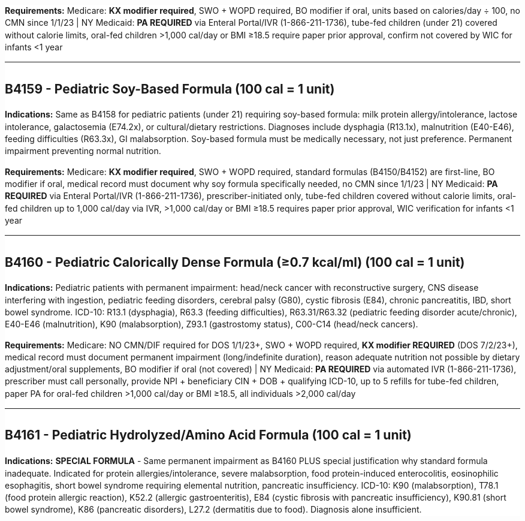 **Requirements:** Medicare: **KX modifier required**, SWO + WOPD required, BO modifier if oral, units based on calories/day ÷ 100, no CMN since 1/1/23 | NY Medicaid: **PA REQUIRED** via Enteral Portal/IVR (1-866-211-1736), tube-fed children (under 21) covered without calorie limits, oral-fed children >1,000 cal/day or BMI ≥18.5 require paper prior approval, confirm not covered by WIC for infants <1 year

---

## **B4159 - Pediatric Soy-Based Formula** (100 cal = 1 unit)

**Indications:** Same as B4158 for pediatric patients (under 21) requiring soy-based formula: milk protein allergy/intolerance, lactose intolerance, galactosemia (E74.2x), or cultural/dietary restrictions. Diagnoses include dysphagia (R13.1x), malnutrition (E40-E46), feeding difficulties (R63.3x), GI malabsorption. Soy-based formula must be medically necessary, not just preference. Permanent impairment preventing normal nutrition.

**Requirements:** Medicare: **KX modifier required**, SWO + WOPD required, standard formulas (B4150/B4152) are first-line, BO modifier if oral, medical record must document why soy formula specifically needed, no CMN since 1/1/23 | NY Medicaid: **PA REQUIRED** via Enteral Portal/IVR (1-866-211-1736), prescriber-initiated only, tube-fed children covered without calorie limits, oral-fed children up to 1,000 cal/day via IVR, >1,000 cal/day or BMI ≥18.5 requires paper prior approval, WIC verification for infants <1 year

---

## **B4160 - Pediatric Calorically Dense Formula (≥0.7 kcal/ml)** (100 cal = 1 unit)

**Indications:** Pediatric patients with permanent impairment: head/neck cancer with reconstructive surgery, CNS disease interfering with ingestion, pediatric feeding disorders, cerebral palsy (G80), cystic fibrosis (E84), chronic pancreatitis, IBD, short bowel syndrome. ICD-10: R13.1 (dysphagia), R63.3 (feeding difficulties), R63.31/R63.32 (pediatric feeding disorder acute/chronic), E40-E46 (malnutrition), K90 (malabsorption), Z93.1 (gastrostomy status), C00-C14 (head/neck cancers).

**Requirements:** Medicare: NO CMN/DIF required for DOS 1/1/23+, SWO + WOPD required, **KX modifier REQUIRED** (DOS 7/2/23+), medical record must document permanent impairment (long/indefinite duration), reason adequate nutrition not possible by dietary adjustment/oral supplements, BO modifier if oral (not covered) | NY Medicaid: **PA REQUIRED** via automated IVR (1-866-211-1736), prescriber must call personally, provide NPI + beneficiary CIN + DOB + qualifying ICD-10, up to 5 refills for tube-fed children, paper PA for oral-fed children >1,000 cal/day or BMI ≥18.5, all individuals >2,000 cal/day

---

## **B4161 - Pediatric Hydrolyzed/Amino Acid Formula** (100 cal = 1 unit)

**Indications:** **SPECIAL FORMULA** - Same permanent impairment as B4160 PLUS special justification why standard formula inadequate. Indicated for protein allergies/intolerance, severe malabsorption, food protein-induced enterocolitis, eosinophilic esophagitis, short bowel syndrome requiring elemental nutrition, pancreatic insufficiency. ICD-10: K90 (malabsorption), T78.1 (food protein allergic reaction), K52.2 (allergic gastroenteritis), E84 (cystic fibrosis with pancreatic insufficiency), K90.81 (short bowel syndrome), K86 (pancreatic disorders), L27.2 (dermatitis due to food). Diagnosis alone insufficient.
